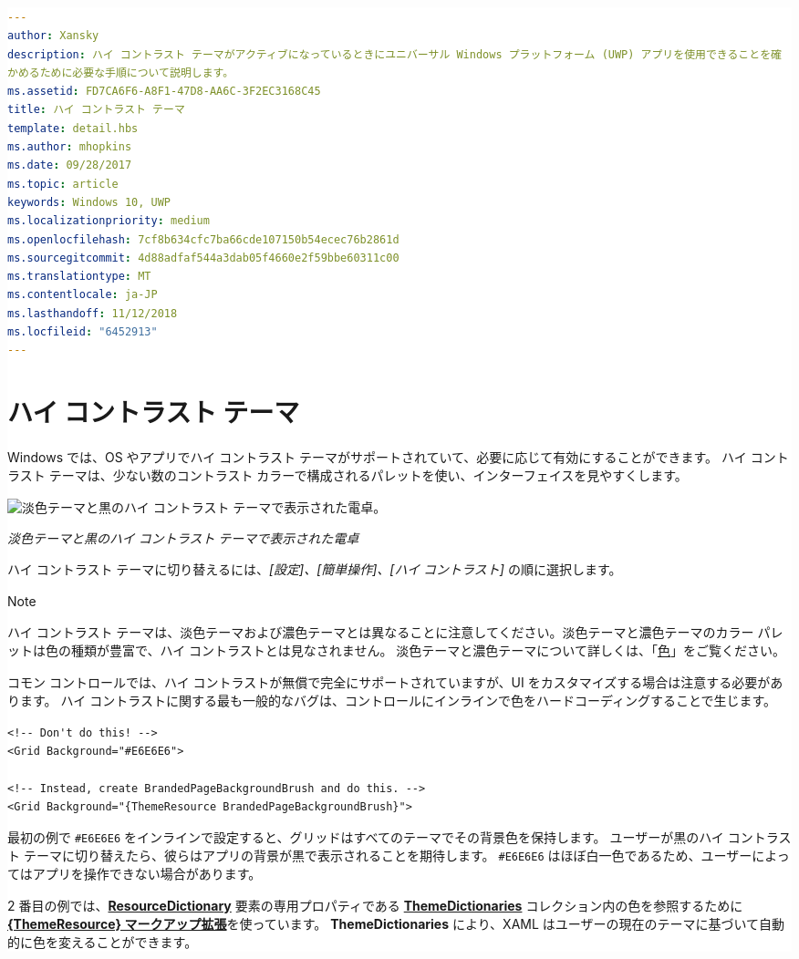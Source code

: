 ```yaml
---
author: Xansky
description: ハイ コントラスト テーマがアクティブになっているときにユニバーサル Windows プラットフォーム (UWP) アプリを使用できることを確かめるために必要な手順について説明します。
ms.assetid: FD7CA6F6-A8F1-47D8-AA6C-3F2EC3168C45
title: ハイ コントラスト テーマ
template: detail.hbs
ms.author: mhopkins
ms.date: 09/28/2017
ms.topic: article
keywords: Windows 10, UWP
ms.localizationpriority: medium
ms.openlocfilehash: 7cf8b634cfc7ba66cde107150b54ecec76b2861d
ms.sourcegitcommit: 4d88adfaf544a3dab05f4660e2f59bbe60311c00
ms.translationtype: MT
ms.contentlocale: ja-JP
ms.lasthandoff: 11/12/2018
ms.locfileid: "6452913"
---
```

# <a name="high-contrast-themes"></a>ハイ コントラスト テーマ  

Windows では、OS やアプリでハイ コントラスト テーマがサポートされていて、必要に応じて有効にすることができます。 ハイ コントラスト テーマは、少ない数のコントラスト カラーで構成されるパレットを使い、インターフェイスを見やすくします。

![淡色テーマと黒のハイ コントラスト テーマで表示された電卓。](images/high-contrast-calculators.png)

*淡色テーマと黒のハイ コントラスト テーマで表示された電卓*

ハイ コントラスト テーマに切り替えるには、*[設定]、[簡単操作]、[ハイ コントラスト]* の順に選択します。

> [!NOTE]
> ハイ コントラスト テーマは、淡色テーマおよび濃色テーマとは異なることに注意してください。淡色テーマと濃色テーマのカラー パレットは色の種類が豊富で、ハイ コントラストとは見なされません。 淡色テーマと濃色テーマについて詳しくは、「[色](../style/color.md)」をご覧ください。

コモン コントロールでは、ハイ コントラストが無償で完全にサポートされていますが、UI をカスタマイズする場合は注意する必要があります。 ハイ コントラストに関する最も一般的なバグは、コントロールにインラインで色をハードコーディングすることで生じます。

```xaml
<!-- Don't do this! -->
<Grid Background="#E6E6E6">

<!-- Instead, create BrandedPageBackgroundBrush and do this. -->
<Grid Background="{ThemeResource BrandedPageBackgroundBrush}">
```

最初の例で `#E6E6E6` をインラインで設定すると、グリッドはすべてのテーマでその背景色を保持します。 ユーザーが黒のハイ コントラスト テーマに切り替えたら、彼らはアプリの背景が黒で表示されることを期待します。 `#E6E6E6` はほぼ白一色であるため、ユーザーによってはアプリを操作できない場合があります。

2 番目の例では、[**ResourceDictionary**](https://msdn.microsoft.com/library/windows/apps/BR208794) 要素の専用プロパティである [**ThemeDictionaries**](https://msdn.microsoft.com/library/windows/apps/windows.ui.xaml.resourcedictionary.themedictionaries.aspx) コレクション内の色を参照するために [**{ThemeResource} マークアップ拡張**](../../xaml-platform/themeresource-markup-extension.md)を使っています。 **ThemeDictionaries** により、XAML はユーザーの現在のテーマに基づいて自動的に色を変えることができます。
